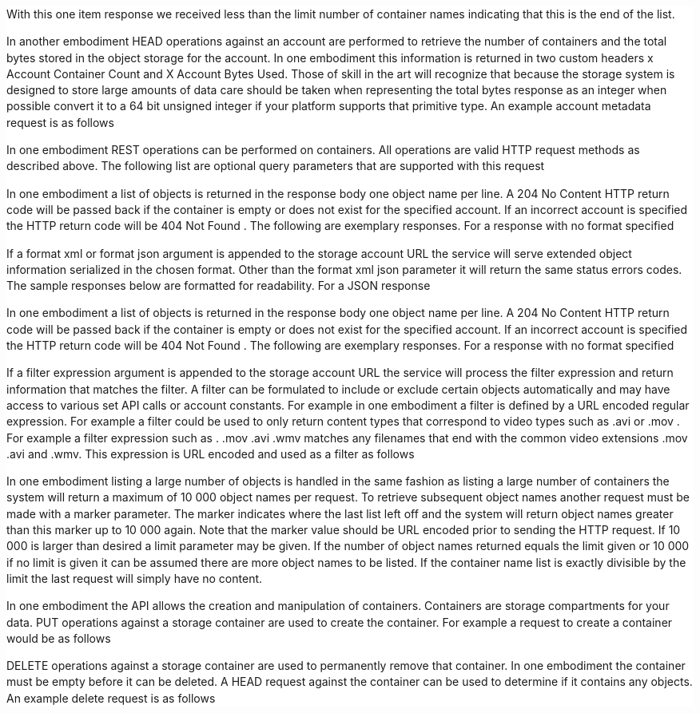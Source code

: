 With this one item response we received less than the limit number of container names indicating that this is the end of the list.

In another embodiment HEAD operations against an account are performed to retrieve the number of containers and the total bytes stored in the object storage for the account. In one embodiment this information is returned in two custom headers x Account Container Count and X Account Bytes Used. Those of skill in the art will recognize that because the storage system is designed to store large amounts of data care should be taken when representing the total bytes response as an integer when possible convert it to a 64 bit unsigned integer if your platform supports that primitive type. An example account metadata request is as follows 

In one embodiment REST operations can be performed on containers. All operations are valid HTTP request methods as described above. The following list are optional query parameters that are supported with this request

In one embodiment a list of objects is returned in the response body one object name per line. A 204 No Content HTTP return code will be passed back if the container is empty or does not exist for the specified account. If an incorrect account is specified the HTTP return code will be 404 Not Found . The following are exemplary responses. For a response with no format specified 

If a format xml or format json argument is appended to the storage account URL the service will serve extended object information serialized in the chosen format. Other than the format xml json parameter it will return the same status errors codes. The sample responses below are formatted for readability. For a JSON response 

In one embodiment a list of objects is returned in the response body one object name per line. A 204 No Content HTTP return code will be passed back if the container is empty or does not exist for the specified account. If an incorrect account is specified the HTTP return code will be 404 Not Found . The following are exemplary responses. For a response with no format specified 

If a filter expression argument is appended to the storage account URL the service will process the filter expression and return information that matches the filter. A filter can be formulated to include or exclude certain objects automatically and may have access to various set API calls or account constants. For example in one embodiment a filter is defined by a URL encoded regular expression. For example a filter could be used to only return content types that correspond to video types such as .avi or .mov . For example a filter expression such as . .mov .avi .wmv matches any filenames that end with the common video extensions .mov .avi and .wmv. This expression is URL encoded and used as a filter as follows 

In one embodiment listing a large number of objects is handled in the same fashion as listing a large number of containers the system will return a maximum of 10 000 object names per request. To retrieve subsequent object names another request must be made with a marker parameter. The marker indicates where the last list left off and the system will return object names greater than this marker up to 10 000 again. Note that the marker value should be URL encoded prior to sending the HTTP request. If 10 000 is larger than desired a limit parameter may be given. If the number of object names returned equals the limit given or 10 000 if no limit is given it can be assumed there are more object names to be listed. If the container name list is exactly divisible by the limit the last request will simply have no content.

In one embodiment the API allows the creation and manipulation of containers. Containers are storage compartments for your data. PUT operations against a storage container are used to create the container. For example a request to create a container would be as follows 

DELETE operations against a storage container are used to permanently remove that container. In one embodiment the container must be empty before it can be deleted. A HEAD request against the container can be used to determine if it contains any objects. An example delete request is as follows 
